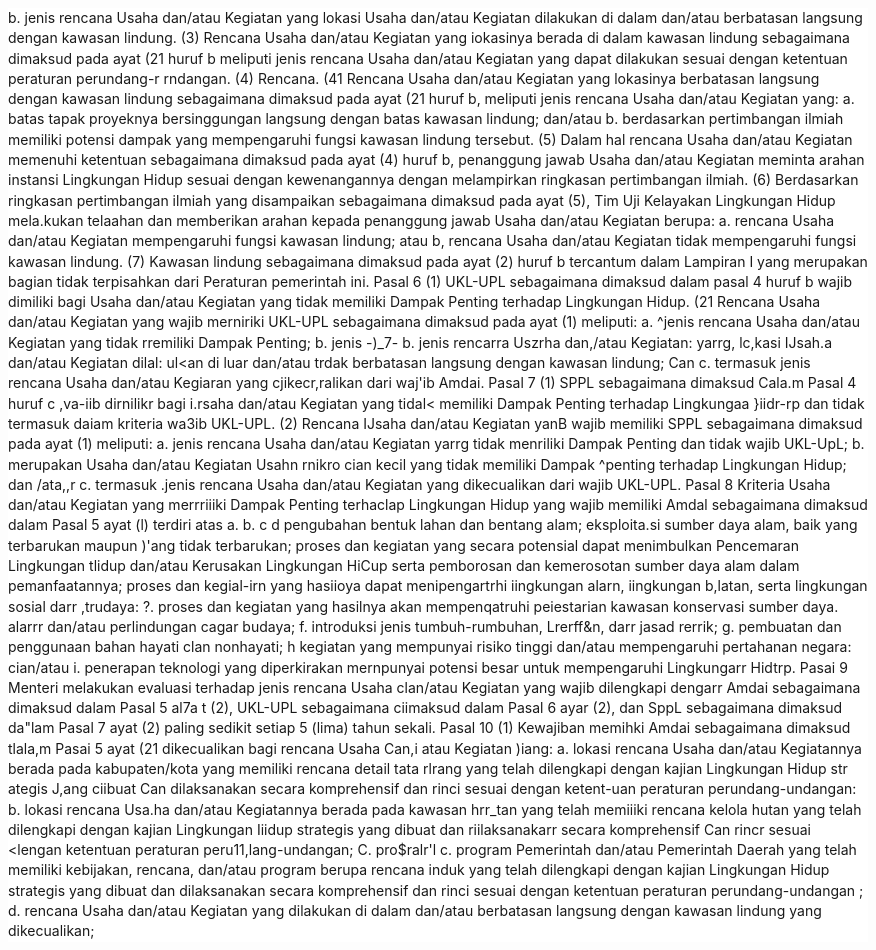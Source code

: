 b. jenis rencana Usaha dan/atau Kegiatan yang lokasi Usaha dan/atau Kegiatan dilakukan di dalam dan/atau berbatasan langsung dengan kawasan lindung. (3) Rencana Usaha dan/atau Kegiatan yang iokasinya berada di dalam kawasan lindung sebagaimana dimaksud pada ayat (21 huruf b meliputi jenis rencana Usaha dan/atau Kegiatan yang dapat dilakukan sesuai dengan ketentuan peraturan perundang-r rndangan.
(4) Rencana. (41 Rencana Usaha dan/atau Kegiatan yang lokasinya berbatasan langsung dengan kawasan lindung sebagaimana dimaksud pada ayat (21 huruf b, meliputi jenis rencana Usaha dan/atau Kegiatan yang:
a. batas tapak proyeknya bersinggungan langsung dengan batas kawasan lindung; dan/atau
b. berdasarkan pertimbangan ilmiah memiliki potensi dampak yang mempengaruhi fungsi kawasan lindung tersebut. (5) Dalam hal rencana Usaha dan/atau Kegiatan memenuhi ketentuan sebagaimana dimaksud pada ayat (4) huruf b, penanggung jawab Usaha dan/atau Kegiatan meminta arahan instansi Lingkungan Hidup sesuai dengan kewenangannya dengan melampirkan ringkasan pertimbangan ilmiah. (6) Berdasarkan ringkasan pertimbangan ilmiah yang disampaikan sebagaimana dimaksud pada ayat (5), Tim Uji Kelayakan Lingkungan Hidup mela.kukan telaahan dan memberikan arahan kepada penanggung jawab Usaha dan/atau Kegiatan berupa:
a. rencana Usaha dan/atau Kegiatan mempengaruhi fungsi kawasan lindung; atau b, rencana Usaha dan/atau Kegiatan tidak mempengaruhi fungsi kawasan lindung. (7) Kawasan lindung sebagaimana dimaksud pada ayat (2) huruf b tercantum dalam Lampiran I yang merupakan bagian tidak terpisahkan dari Peraturan pemerintah ini. Pasal 6 (1) UKL-UPL sebagaimana dimaksud dalam pasal 4 huruf b wajib dimiliki bagi Usaha dan/atau Kegiatan yang tidak memiliki Dampak Penting terhadap Lingkungan Hidup. (21 Rencana Usaha dan/atau Kegiatan yang wajib merniriki UKL-UPL sebagaimana dimaksud pada ayat (1) meliputi:
a. ^jenis rencana Usaha dan/atau Kegiatan yang tidak rremiliki Dampak Penting;
b. jenis -)_7- b. jenis rencarra Uszrha dan,/atau Kegiatan: yarrg, lc,kasi IJsah.a dan/atau Kegiatan dilal: ul<an di luar dan/atau trdak berbatasan langsung dengan kawasan lindung; Can c. termasuk jenis rencana Usaha dan/atau Kegiaran yang cjikecr,ralikan dari waj'ib Amdai. Pasal 7 (1) SPPL sebagaimana dimaksud Cala.m Pasal 4 huruf c ,va-iib dirnilikr bagi i.rsaha dan/atau Kegiatan yang tidal< memiliki Dampak Penting terhadap Lingkungaa }iidr-rp dan tidak termasuk daiam kriteria wa3ib UKL-UPL. (2) Rencana IJsaha dan/atau Kegiatan yanB wajib memiliki SPPL sebagaimana dimaksud pada ayat (1) meliputi:
a. jenis rencana Usaha dan/atau Kegiatan yarrg tidak menriliki Dampak Penting dan tidak wajib UKL-UpL;
b. merupakan Usaha dan/atau Kegiatan Usahn rnikro cian kecil yang tidak memiliki Dampak ^penting terhadap Lingkungan Hidup; dan /ata,,r c. termasuk .jenis rencana Usaha dan/atau Kegiatan yang dikecualikan dari wajib UKL-UPL. Pasal 8 Kriteria Usaha dan/atau Kegiatan yang merrriiiki Dampak Penting terhaclap Lingkungan Hidup yang wajib memiliki Amdal sebagaimana dimaksud dalam Pasal 5 ayat (l) terdiri atas a.
b. c d pengubahan bentuk lahan dan bentang alam; eksploita.si sumber daya alam, baik yang terbarukan maupun )'ang tidak terbarukan; proses dan kegiatan yang secara potensial dapat menimbulkan Pencemaran Lingkungan tlidup dan/atau Kerusakan Lingkungan HiCup serta pemborosan dan kemerosotan sumber daya alam dalam pemanfaatannya; proses dan kegial-irn yang hasiioya dapat menipengartrhi iingkungan alarn, iingkungan b,latan, serta lingkungan sosial darr ,trudaya: ?. proses dan kegiatan yang hasilnya akan mempenqatruhi peiestarian kawasan konservasi sumber daya. alarrr dan/atau perlindungan cagar budaya;
f. introduksi jenis tumbuh-rumbuhan, Lrerff&n, darr jasad rerrik;
g. pembuatan dan penggunaan bahan hayati clan nonhayati; h kegiatan yang mempunyai risiko tinggi dan/atau mempengaruhi pertahanan negara: cian/atau i. penerapan teknologi yang diperkirakan mernpunyai potensi besar untuk mempengaruhi Lingkungarr Hidtrp. Pasai 9 Menteri melakukan evaluasi terhadap jenis rencana Usaha clan/atau Kegiatan yang wajib dilengkapi dengarr Amdai sebagaimana dimaksud dalam Pasal 5 al7a t (2), UKL-UPL sebagaimana ciimaksud dalam Pasal 6 ayar (2), dan SppL sebagaimana dimaksud da"lam Pasal 7 ayat (2) paling sedikit setiap 5 (lima) tahun sekali. Pasal 10 (1) Kewajiban memihki Amdai sebagaimana dimaksud tlala,m Pasai 5 ayat (21 dikecualikan bagi rencana Usaha Can,i atau Kegiatan )iang:
a. lokasi rencana Usaha dan/atau Kegiatannya berada pada kabupaten/kota yang memiliki rencana detail tata rlrang yang telah dilengkapi dengan kajian Lingkungan Hidup str ategis J,ang ciibuat Can dilaksanakan secara komprehensif dan rinci sesuai dengan ketent-uan peraturan perundang-undangan:
b. lokasi rencana Usa.ha dan/atau Kegiatannya berada pada kawasan hrr_tan yang telah memiiiki rencana kelola hutan yang telah dilengkapi dengan kajian Lingkungan Iiidup strategis yang dibuat dan riilaksanakarr secara komprehensif Can rincr sesuai <lengan ketentuan peraturan peru11,lang-undangan; C. pro$ralr'l c. program Pemerintah dan/atau Pemerintah Daerah yang telah memiliki kebijakan, rencana, dan/atau program berupa rencana induk yang telah dilengkapi dengan kajian Lingkungan Hidup strategis yang dibuat dan dilaksanakan secara komprehensif dan rinci sesuai dengan ketentuan peraturan perundang-undangan ;
d. rencana Usaha dan/atau Kegiatan yang dilakukan di dalam dan/atau berbatasan langsung dengan kawasan lindung yang dikecualikan;